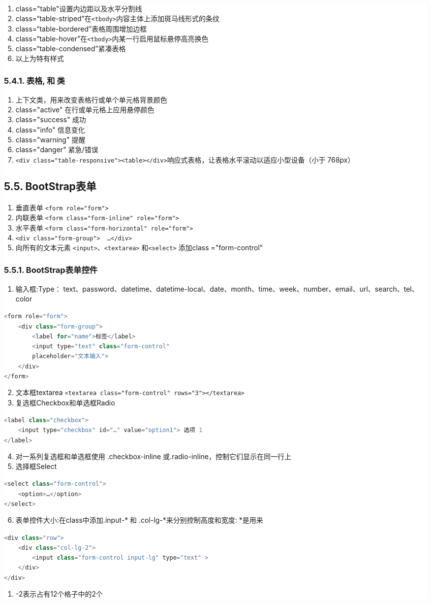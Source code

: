 1. class="table"设置内边距以及水平分割线
2. class=“table-striped”在`<tbody>`内容主体上添加斑马线形式的条纹
3. class=“table-bordered”表格周围增加边框
4. class=“table-hover”在`<tbody>`内某一行启用鼠标悬停高亮换色
5. class=“table-condensed”紧凑表格
6. 以上为特有样式

### 5.4.1. 表格<tr>, <th> 和 <td> 类
1. 上下文类，用来改变表格行或单个单元格背景颜色
2. class="active"  在行或单元格上应用悬停颜色
3. class="success" 成功
4. class="info" 信息变化
5. class="warning" 提醒
6. class="danger" 紧急/错误
7. `<div class="table-responsive"><table></div>`响应式表格，让表格水平滚动以适应小型设备（小于 768px）

## 5.5. BootStrap表单
1. 垂直表单 `<form role="form">`
2. 内联表单 `<form class="form-inline" role="form">`
3. 水平表单 `<form class="form-horizontal" role="form">`
4. `<div class="form-group">  …</div>`
5. 向所有的文本元素 `<input>`、`<textarea>` 和`<select>` 添加class ="form-control" 

### 5.5.1. BootStrap表单控件
1. 输入框:Type： text、password、datetime、datetime-local、date、month、time、week、number、email、url、search、tel、color

```js
<form role="form">
    <div class="form-group">
        <label for="name">标签</label>
        <input type="text" class="form-control" 
        placeholder="文本输入">
    </div>
</form>
```

2. 文本框textarea `<textarea class="form-control" rows="3"></textarea>`
3. 复选框Checkbox和单选框Radio
```js
<label class="checkbox">
    <input type="checkbox" id="…" value="option1"> 选项 1
</label>
```
4. 对一系列复选框和单选框使用 .checkbox-inline 或.radio-inline，控制它们显示在同一行上
5. 选择框Select
```js
<select class="form-control">
    <option>…</option>
</select>
```
6. 表单控件大小:在class中添加.input-* 和 .col-lg-*来分别控制高度和宽度: *是用来
```js
<div class="row">
    <div class="col-lg-2">
        <input class="form-control input-lg" type="text" >
    </div>
</div>
```
1. -2表示占有12个格子中的2个
